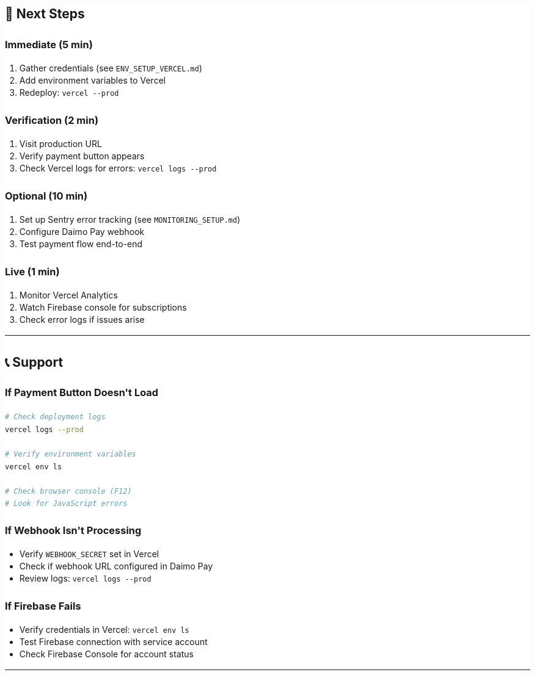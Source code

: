 
## 🚀 Next Steps

### Immediate (5 min)
1. Gather credentials (see `ENV_SETUP_VERCEL.md`)
2. Add environment variables to Vercel
3. Redeploy: `vercel --prod`

### Verification (2 min)
1. Visit production URL
2. Verify payment button appears
3. Check Vercel logs for errors: `vercel logs --prod`

### Optional (10 min)
1. Set up Sentry error tracking (see `MONITORING_SETUP.md`)
2. Configure Daimo Pay webhook
3. Test payment flow end-to-end

### Live (1 min)
1. Monitor Vercel Analytics
2. Watch Firebase console for subscriptions
3. Check error logs if issues arise

---

## 📞 Support

### If Payment Button Doesn't Load
```bash
# Check deployment logs
vercel logs --prod

# Verify environment variables
vercel env ls

# Check browser console (F12)
# Look for JavaScript errors
```

### If Webhook Isn't Processing
- Verify `WEBHOOK_SECRET` set in Vercel
- Check if webhook URL configured in Daimo Pay
- Review logs: `vercel logs --prod`

### If Firebase Fails
- Verify credentials in Vercel: `vercel env ls`
- Test Firebase connection with service account
- Check Firebase Console for account status

---